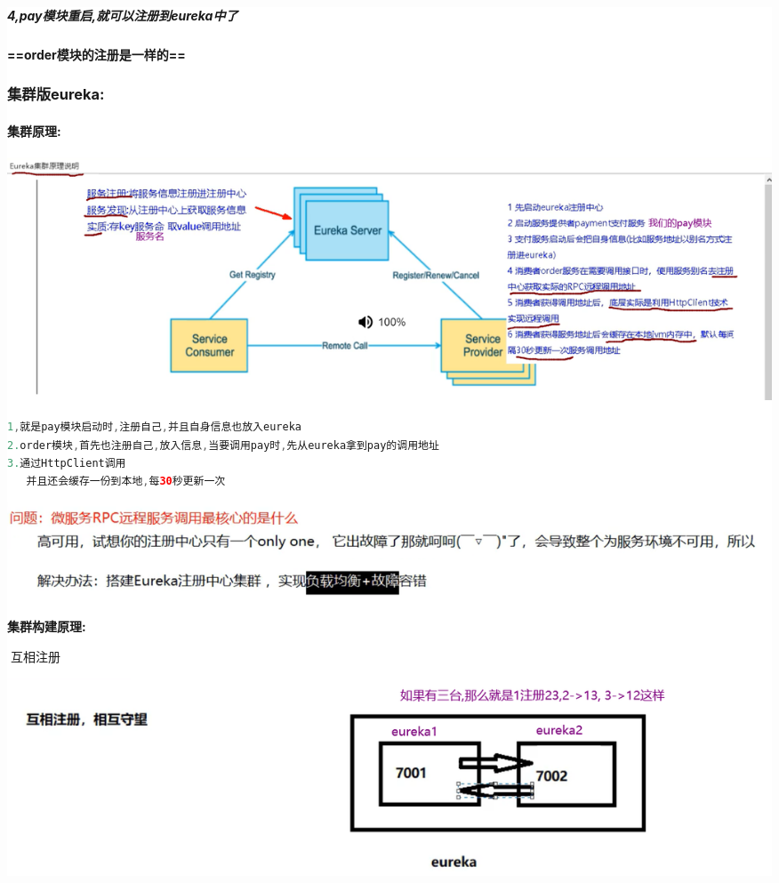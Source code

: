 ##### 4,pay模块重启,就可以注册到eureka中了





**==order模块的注册是一样的==**





### 集群版eureka:

#### 集群原理:

![](./图片/Eureka的11.png)

 ```java
1,就是pay模块启动时,注册自己,并且自身信息也放入eureka
2.order模块,首先也注册自己,放入信息,当要调用pay时,先从eureka拿到pay的调用地址
3.通过HttpClient调用
 	并且还会缓存一份到本地,每30秒更新一次
 ```

![](./图片/Eureka的12.png)

**集群构建原理:**

​		互相注册

![](./图片/Eureka的13.png)

